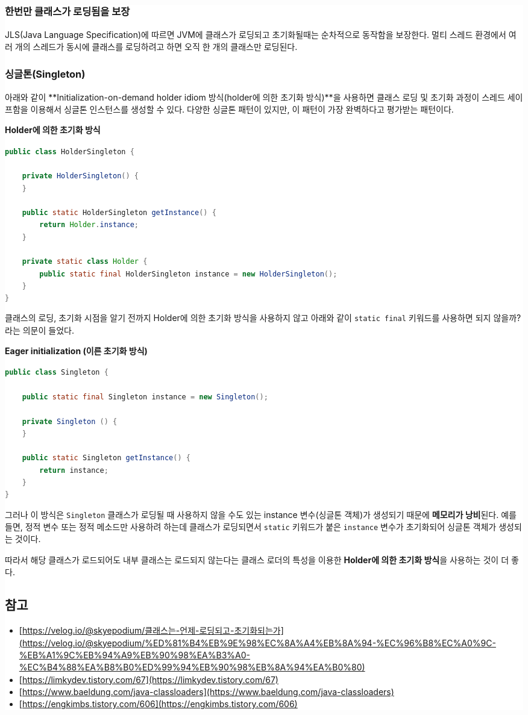 ### **한번만 클래스가 로딩됨을 보장**

JLS(Java Language Specification)에 따르면 JVM에 클래스가 로딩되고 초기화될때는 순차적으로 동작함을 보장한다. 멀티 스레드 환경에서 여러 개의 스레드가 동시에 클래스를 로딩하려고 하면 오직 한 개의 클래스만 로딩된다.

### **싱글톤(Singleton)**

아래와 같이 **Initialization-on-demand holder idiom 방식(holder에 의한 초기화 방식)**을 사용하면 클래스 로딩 및 초기화 과정이 스레드 세이프함을 이용해서 싱글톤 인스턴스를 생성할 수 있다. 다양한 싱글톤 패턴이 있지만, 이 패턴이 가장 완벽하다고 평가받는 패턴이다.

**Holder에 의한 초기화 방식**

```java
public class HolderSingleton {

    private HolderSingleton() {
    }

    public static HolderSingleton getInstance() {
        return Holder.instance;
    }

    private static class Holder {
        public static final HolderSingleton instance = new HolderSingleton();
    }
}
```

클래스의 로딩, 초기화 시점을 알기 전까지 Holder에 의한 초기화 방식을 사용하지 않고 아래와 같이 `static final` 키워드를 사용하면 되지 않을까? 라는 의문이 들었다.

**Eager initialization (이른 초기화 방식)**

```java
public class Singleton {

    public static final Singleton instance = new Singleton();

    private Singleton () {
    }

    public static Singleton getInstance() {
        return instance;
    }
}
```

그러나 이 방식은 `Singleton` 클래스가 로딩될 때 사용하지 않을 수도 있는 instance 변수(싱글톤 객체)가 생성되기 때문에 **메모리가 낭비**된다.
예를 들면, 정적 변수 또는 정적 메소드만 사용하려 하는데 클래스가 로딩되면서 `static` 키워드가 붙은 `instance` 변수가 초기화되어 싱글톤 객체가 생성되는 것이다. 

따라서 해당 클래스가 로드되어도 내부 클래스는 로드되지 않는다는 클래스 로더의 특성을 이용한 **Holder에 의한 초기화 방식**을 사용하는 것이 더 좋다.

## 참고

- [https://velog.io/@skyepodium/클래스는-언제-로딩되고-초기화되는가](https://velog.io/@skyepodium/%ED%81%B4%EB%9E%98%EC%8A%A4%EB%8A%94-%EC%96%B8%EC%A0%9C-%EB%A1%9C%EB%94%A9%EB%90%98%EA%B3%A0-%EC%B4%88%EA%B8%B0%ED%99%94%EB%90%98%EB%8A%94%EA%B0%80)
- [https://limkydev.tistory.com/67](https://limkydev.tistory.com/67)
- [https://www.baeldung.com/java-classloaders](https://www.baeldung.com/java-classloaders)
- [https://engkimbs.tistory.com/606](https://engkimbs.tistory.com/606)
